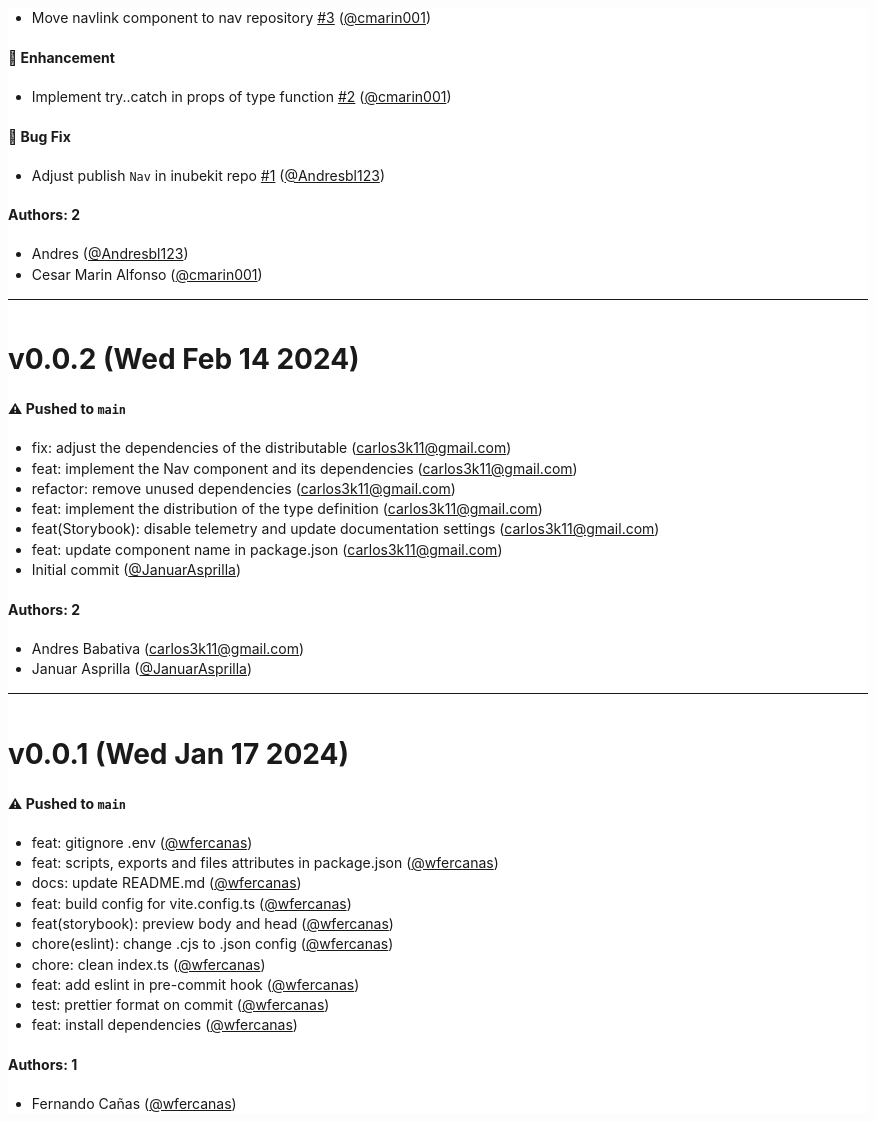 - Move navlink component to nav repository [#3](https://github.com/selsa-inube/inubekit-nav/pull/3) ([@cmarin001](https://github.com/cmarin001))

#### 🚀 Enhancement

- Implement try..catch in props of type function [#2](https://github.com/selsa-inube/inubekit-nav/pull/2) ([@cmarin001](https://github.com/cmarin001))

#### 🐛 Bug Fix

- Adjust publish `Nav` in inubekit repo [#1](https://github.com/selsa-inube/inubekit-nav/pull/1) ([@Andresbl123](https://github.com/Andresbl123))

#### Authors: 2

- Andres ([@Andresbl123](https://github.com/Andresbl123))
- Cesar Marin Alfonso ([@cmarin001](https://github.com/cmarin001))

---

# v0.0.2 (Wed Feb 14 2024)

#### ⚠️ Pushed to `main`

- fix: adjust the dependencies of the distributable (carlos3k11@gmail.com)
- feat: implement the Nav component and its dependencies (carlos3k11@gmail.com)
- refactor: remove unused dependencies (carlos3k11@gmail.com)
- feat: implement the distribution of the type definition (carlos3k11@gmail.com)
- feat(Storybook): disable telemetry and update documentation settings (carlos3k11@gmail.com)
- feat: update component name in package.json (carlos3k11@gmail.com)
- Initial commit ([@JanuarAsprilla](https://github.com/JanuarAsprilla))

#### Authors: 2

- Andres Babativa (carlos3k11@gmail.com)
- Januar Asprilla  ([@JanuarAsprilla](https://github.com/JanuarAsprilla))

---

# v0.0.1 (Wed Jan 17 2024)

#### ⚠️ Pushed to `main`

- feat: gitignore .env ([@wfercanas](https://github.com/wfercanas))
- feat: scripts, exports and files attributes in package.json ([@wfercanas](https://github.com/wfercanas))
- docs: update README.md ([@wfercanas](https://github.com/wfercanas))
- feat: build config for vite.config.ts ([@wfercanas](https://github.com/wfercanas))
- feat(storybook): preview body and head ([@wfercanas](https://github.com/wfercanas))
- chore(eslint): change .cjs to .json config ([@wfercanas](https://github.com/wfercanas))
- chore: clean index.ts ([@wfercanas](https://github.com/wfercanas))
- feat: add eslint in pre-commit hook ([@wfercanas](https://github.com/wfercanas))
- test: prettier format on commit ([@wfercanas](https://github.com/wfercanas))
- feat: install dependencies ([@wfercanas](https://github.com/wfercanas))

#### Authors: 1

- Fernando Cañas ([@wfercanas](https://github.com/wfercanas))
